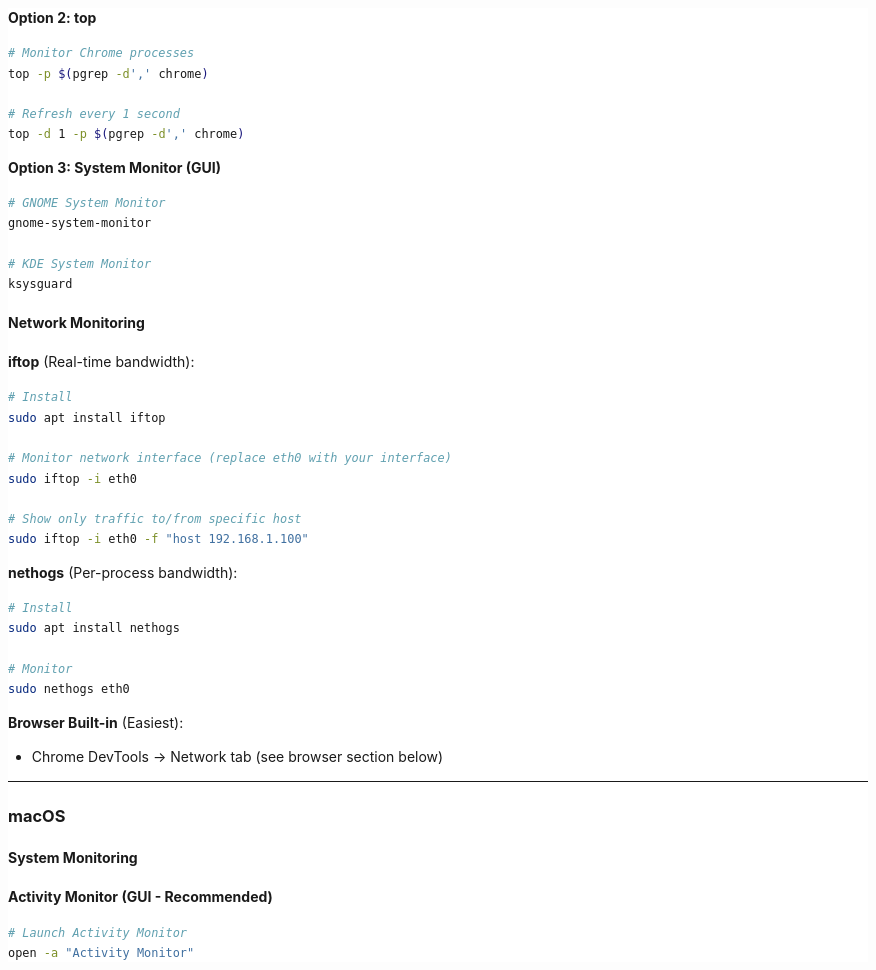 **Option 2: top**
```bash
# Monitor Chrome processes
top -p $(pgrep -d',' chrome)

# Refresh every 1 second
top -d 1 -p $(pgrep -d',' chrome)
```

**Option 3: System Monitor (GUI)**
```bash
# GNOME System Monitor
gnome-system-monitor

# KDE System Monitor
ksysguard
```

#### Network Monitoring

**iftop** (Real-time bandwidth):
```bash
# Install
sudo apt install iftop

# Monitor network interface (replace eth0 with your interface)
sudo iftop -i eth0

# Show only traffic to/from specific host
sudo iftop -i eth0 -f "host 192.168.1.100"
```

**nethogs** (Per-process bandwidth):
```bash
# Install
sudo apt install nethogs

# Monitor
sudo nethogs eth0
```

**Browser Built-in** (Easiest):
- Chrome DevTools → Network tab (see browser section below)

---

### macOS

#### System Monitoring

**Activity Monitor (GUI - Recommended)**
```bash
# Launch Activity Monitor
open -a "Activity Monitor"
```
